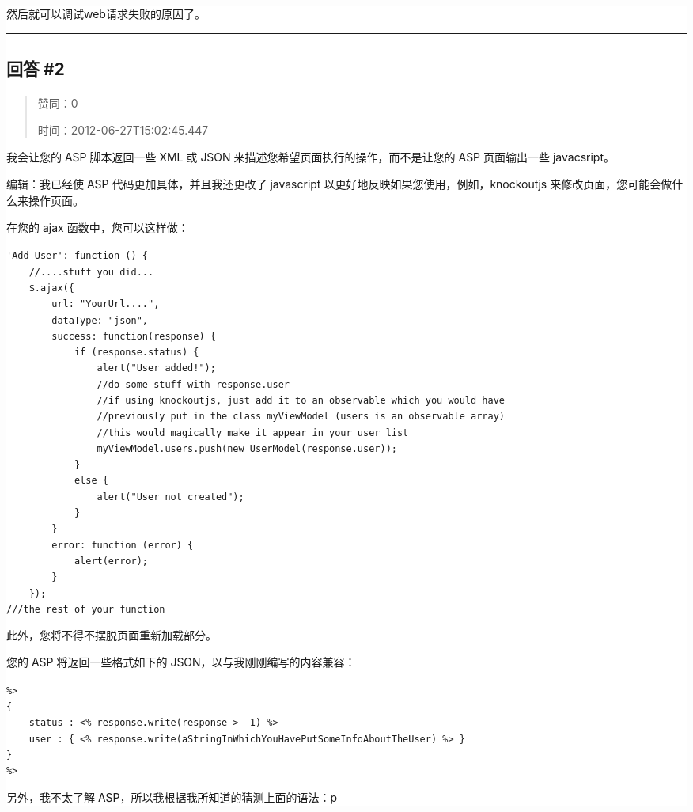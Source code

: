 然后就可以调试web请求失败的原因了。

* * *

## 回答 #2

> 赞同：0
> 
> 时间：2012-06-27T15:02:45.447

我会让您的 ASP 脚本返回一些 XML 或 JSON 来描述您希望页面执行的操作，而不是让您的 ASP 页面输出一些 javacsript。

编辑：我已经使 ASP 代码更加具体，并且我还更改了 javascript 以更好地反映如果您使用，例如，knockoutjs 来修改页面，您可能会做什么来操作页面。

在您的 ajax 函数中，您可以这样做：

```
'Add User': function () {
    //....stuff you did...
    $.ajax({
        url: "YourUrl....",
        dataType: "json",
        success: function(response) {
            if (response.status) {
                alert("User added!");
                //do some stuff with response.user
                //if using knockoutjs, just add it to an observable which you would have
                //previously put in the class myViewModel (users is an observable array)
                //this would magically make it appear in your user list
                myViewModel.users.push(new UserModel(response.user));
            }
            else {
                alert("User not created");
            }
        }
        error: function (error) {
            alert(error);
        }
    });
///the rest of your function 
```

此外，您将不得不摆脱页面重新加载部分。

您的 ASP 将返回一些格式如下的 JSON，以与我刚刚编写的内容兼容：

```
%>
{
    status : <% response.write(response > -1) %>
    user : { <% response.write(aStringInWhichYouHavePutSomeInfoAboutTheUser) %> }
}
%> 
```

另外，我不太了解 ASP，所以我根据我所知道的猜测上面的语法：p
